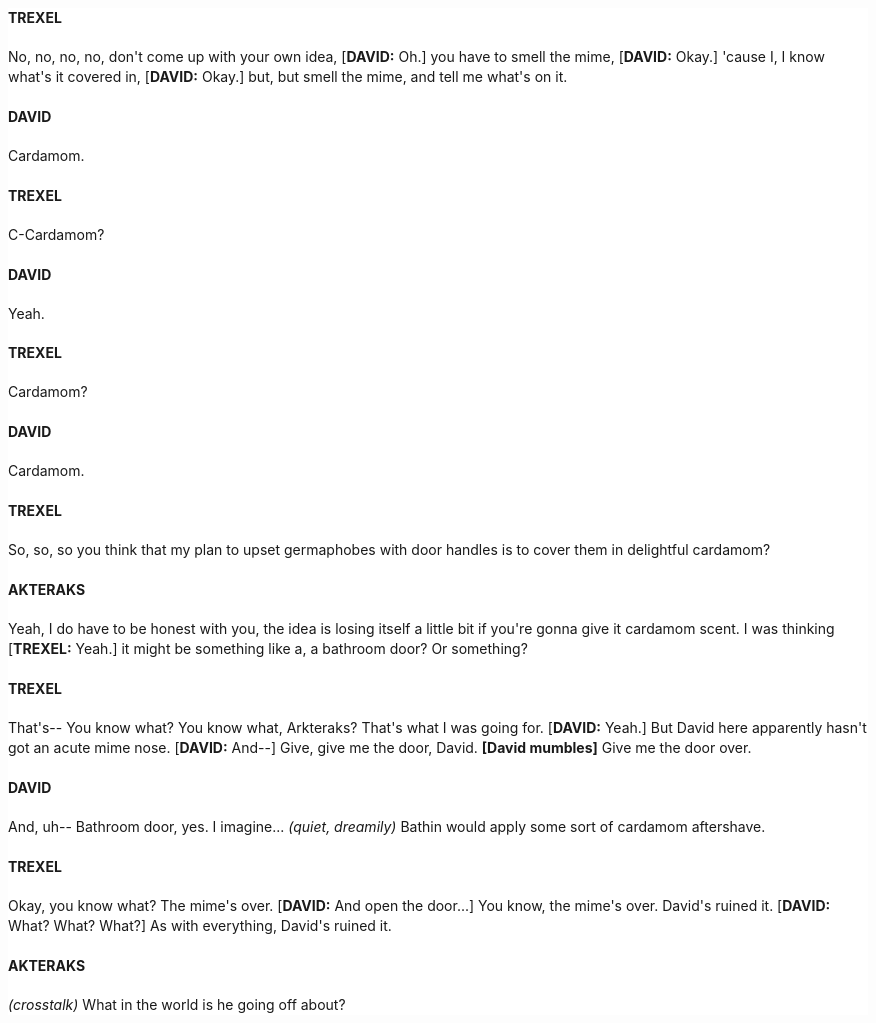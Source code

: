#### TREXEL

No, no, no, no, don't come up with your own idea, [__DAVID:__ Oh.] you have to smell the mime, [__DAVID:__ Okay.] 'cause I, I know what's it covered in, [__DAVID:__ Okay.] but, but smell the mime, and tell me what's on it.

#### DAVID

Cardamom.

#### TREXEL

C-Cardamom?

#### DAVID

Yeah.

#### TREXEL

Cardamom?

#### DAVID

Cardamom.

#### TREXEL

So, so, so you think that my plan to upset germaphobes with door handles is to cover them in delightful cardamom?

#### AKTERAKS

Yeah, I do have to be honest with you, the idea is losing itself a little bit if you're gonna give it cardamom scent. I was thinking [__TREXEL:__ Yeah.] it might be something like a, a bathroom door? Or something?

#### TREXEL

That's-- You know what? You know what, Arkteraks? That's what I was going for. [__DAVID:__ Yeah.] But David here apparently hasn't got an acute mime nose. [__DAVID:__ And--] Give, give me the door, David. __[David mumbles]__ Give me the door over.

#### DAVID

And, uh-- Bathroom door, yes. I imagine... _(quiet, dreamily)_ Bathin would apply some sort of cardamom aftershave.

#### TREXEL

Okay, you know what? The mime's over. [__DAVID:__ And open the door...] You know, the mime's over. David's ruined it. [__DAVID:__ What? What? What?] As with everything, David's ruined it.

#### AKTERAKS

_(crosstalk)_ What in the world is he going off about?
